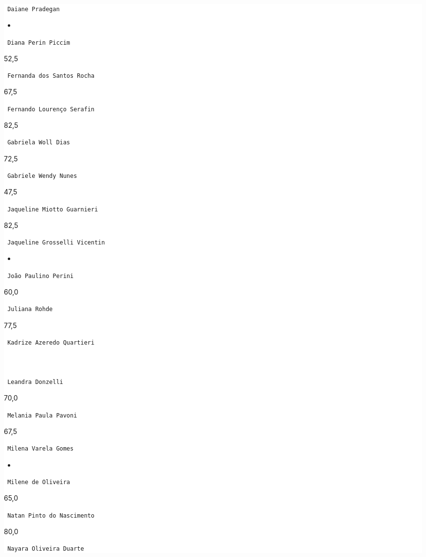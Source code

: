      Daiane Pradegan

   *

     Diana Perin Piccim

   52,5

     Fernanda dos Santos Rocha

   67,5

     Fernando Lourenço Serafin

   82,5

     Gabriela Woll Dias

   72,5

     Gabriele Wendy Nunes

   47,5

     Jaqueline Miotto Guarnieri

   82,5

     Jaqueline Grosselli Vicentin

   *

     João Paulino Perini

   60,0

     Juliana Rohde

   77,5

     Kadrize Azeredo Quartieri

    

     Leandra Donzelli

   70,0

     Melania Paula Pavoni

   67,5

     Milena Varela Gomes

   *

     Milene de Oliveira

   65,0

     Natan Pinto do Nascimento

   80,0

     Nayara Oliveira Duarte
